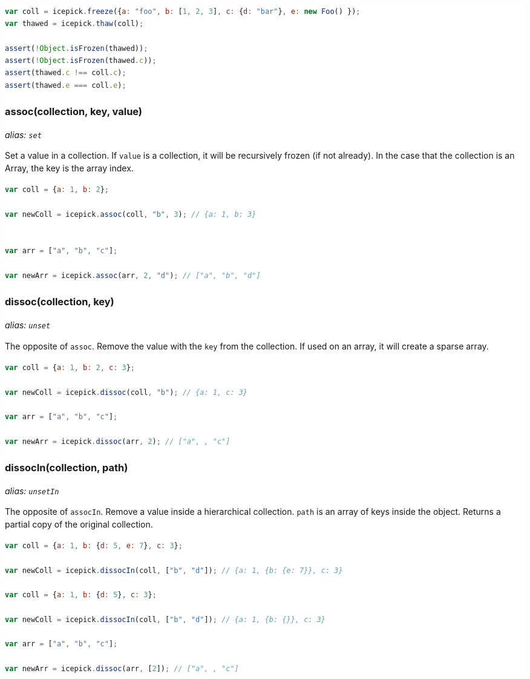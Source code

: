 ```javascript
var coll = icepick.freeze({a: "foo", b: [1, 2, 3], c: {d: "bar"}, e: new Foo() });
var thawed = icepick.thaw(coll);

assert(!Object.isFrozen(thawed));
assert(!Object.isFrozen(thawed.c));
assert(thawed.c !== coll.c);
assert(thawed.e === coll.e);
```


### assoc(collection, key, value)

*alias: `set`*

Set a value in a collection.  If `value` is a collection, it will be recursively frozen (if not already).  In the case that the collection is an Array, the key is the array index.

```javascript
var coll = {a: 1, b: 2};

var newColl = icepick.assoc(coll, "b", 3); // {a: 1, b: 3}


var arr = ["a", "b", "c"];

var newArr = icepick.assoc(arr, 2, "d"); // ["a", "b", "d"]
```


### dissoc(collection, key)

*alias: `unset`*

The opposite of `assoc`.  Remove the value with the `key` from the collection.  If used on an array, it will create a sparse array.

```javascript
var coll = {a: 1, b: 2, c: 3};

var newColl = icepick.dissoc(coll, "b"); // {a: 1, c: 3}

var arr = ["a", "b", "c"];

var newArr = icepick.dissoc(arr, 2); // ["a", , "c"]
```


### dissocIn(collection, path)

*alias: `unsetIn`*

The opposite of `assocIn`.  Remove a value inside a hierarchical collection. `path` is an array of keys inside the object. Returns a partial copy of the original collection.

```javascript
var coll = {a: 1, b: {d: 5, e: 7}, c: 3};

var newColl = icepick.dissocIn(coll, ["b", "d"]); // {a: 1, {b: {e: 7}}, c: 3}

var coll = {a: 1, b: {d: 5}, c: 3};

var newColl = icepick.dissocIn(coll, ["b", "d"]); // {a: 1, {b: {}}, c: 3}

var arr = ["a", "b", "c"];

var newArr = icepick.dissoc(arr, [2]); // ["a", , "c"]
```
